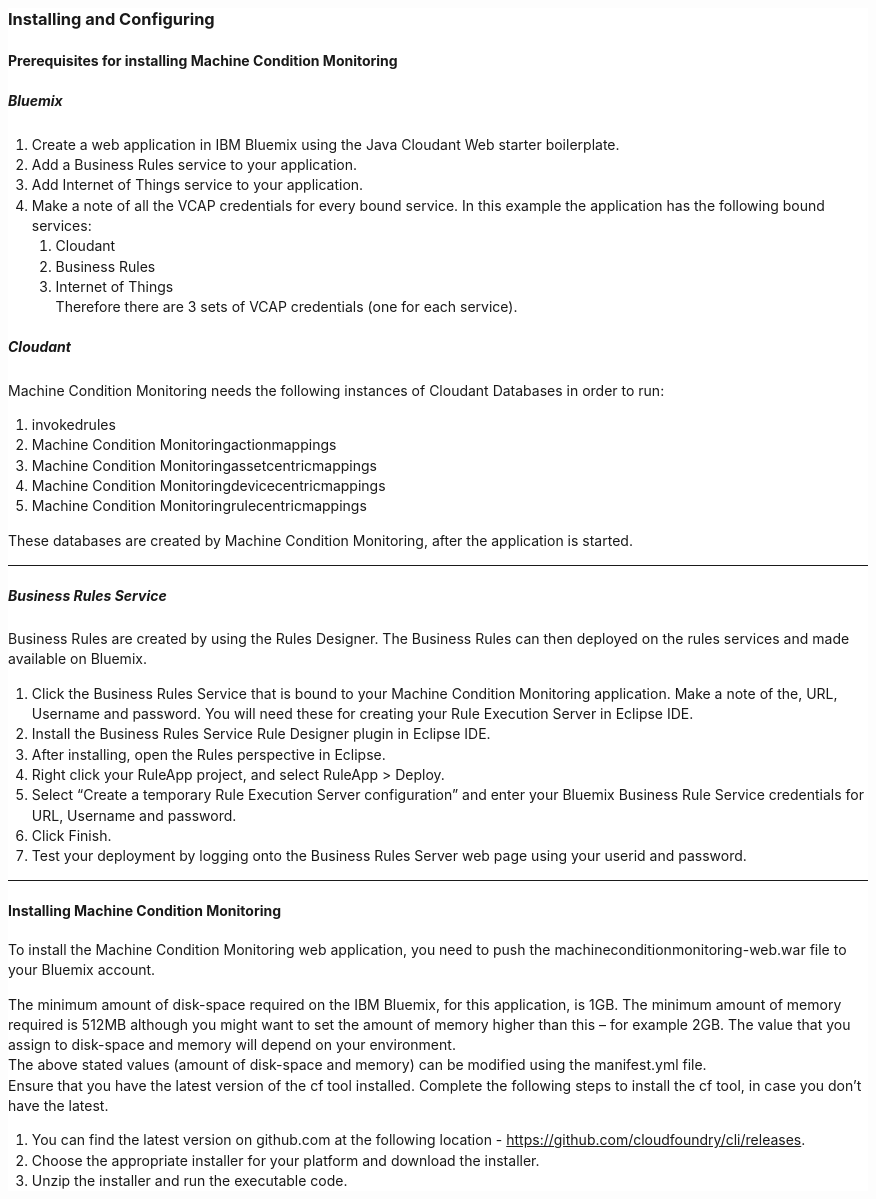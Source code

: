 ### Installing and Configuring   
#### Prerequisites for installing Machine Condition Monitoring   
##### Bluemix  
1. Create a web application in IBM Bluemix using the Java Cloudant Web starter boilerplate.  
2. Add a Business Rules service to your application.  
3. Add Internet of Things service to your application.  
4. Make a note of all the VCAP credentials for every bound service. In this example the application has the following bound services:     
    1.	Cloudant  
    2.	Business Rules  
    3.	Internet of Things  
Therefore there are 3 sets of VCAP credentials (one for each service).  

##### Cloudant  
Machine Condition Monitoring needs the following instances of Cloudant Databases in order to run:  
1.	invokedrules  
2.	Machine Condition Monitoringactionmappings  
3.	Machine Condition Monitoringassetcentricmappings  
4.	Machine Condition Monitoringdevicecentricmappings  
5.	Machine Condition Monitoringrulecentricmappings  

These databases are created by Machine Condition Monitoring, after the application is started.  



---
##### Business Rules Service  
Business Rules are created by using the Rules Designer. The Business Rules can then deployed on the rules services and made available on Bluemix.  
1. Click the Business Rules Service that is bound to your Machine Condition Monitoring application. Make a note of the, URL, Username and password. You will need these for creating your Rule Execution Server in Eclipse IDE.  
2. Install the Business Rules Service Rule Designer plugin in Eclipse IDE.  
3. After installing, open the Rules perspective in Eclipse.  
4. Right click your RuleApp project, and select RuleApp > Deploy.   
5. Select “Create a temporary Rule Execution Server configuration” and enter your Bluemix Business Rule Service credentials for URL, Username and password.   
6. Click Finish.   
7. Test your deployment by logging onto the Business Rules Server web page using your userid and password.  

---

#### Installing Machine Condition Monitoring  
To install the Machine Condition Monitoring web application, you need to push the machineconditionmonitoring-web.war file to your Bluemix account.    

The minimum amount of disk-space required on the IBM Bluemix, for this application, is 1GB. The minimum amount of memory required is 512MB although you might want to set the amount of memory higher than this – for example 2GB. The value that you assign to disk-space and memory will depend on your environment.  
The above stated values (amount of disk-space and memory) can be modified using the manifest.yml file.  
Ensure that you have the latest version of the cf tool installed. Complete the following steps to install the cf tool, in case you don’t have the latest.  
1.	You can find the latest version on github.com at the following location - https://github.com/cloudfoundry/cli/releases.  
2.	Choose the appropriate installer for your platform and download the installer.  
3.	Unzip the installer and run the executable code.  
